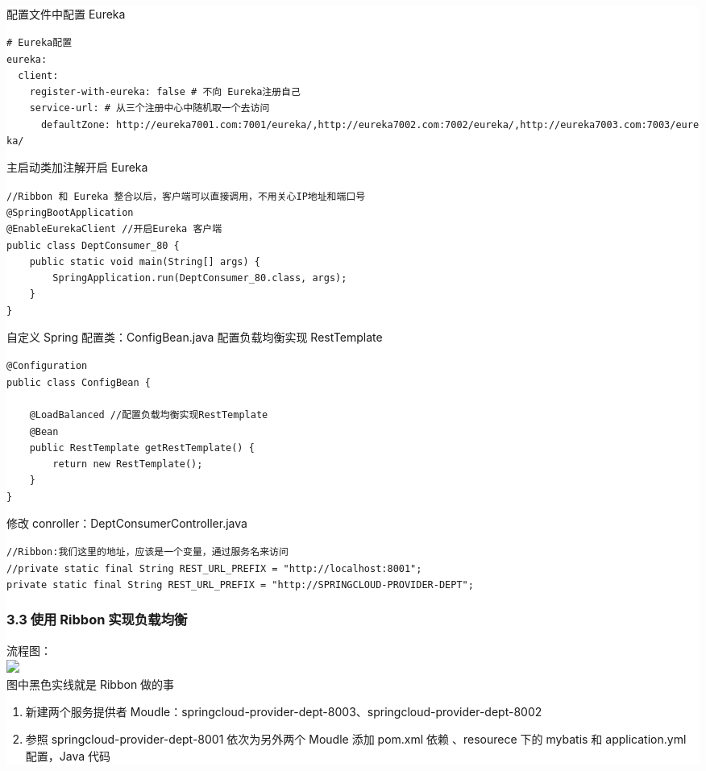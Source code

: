 配置文件中配置 Eureka

```
# Eureka配置
eureka:
  client:
    register-with-eureka: false # 不向 Eureka注册自己
    service-url: # 从三个注册中心中随机取一个去访问
      defaultZone: http://eureka7001.com:7001/eureka/,http://eureka7002.com:7002/eureka/,http://eureka7003.com:7003/eureka/
```

主启动类加注解开启 Eureka

```
//Ribbon 和 Eureka 整合以后，客户端可以直接调用，不用关心IP地址和端口号
@SpringBootApplication
@EnableEurekaClient //开启Eureka 客户端
public class DeptConsumer_80 {
    public static void main(String[] args) {
        SpringApplication.run(DeptConsumer_80.class, args);
    }
}
```

自定义 Spring 配置类：ConfigBean.java 配置负载均衡实现 RestTemplate

```
@Configuration
public class ConfigBean {

    @LoadBalanced //配置负载均衡实现RestTemplate
    @Bean
    public RestTemplate getRestTemplate() {
        return new RestTemplate();
    }
}
```

修改 conroller：DeptConsumerController.java

```
//Ribbon:我们这里的地址，应该是一个变量，通过服务名来访问
//private static final String REST_URL_PREFIX = "http://localhost:8001";
private static final String REST_URL_PREFIX = "http://SPRINGCLOUD-PROVIDER-DEPT";
```

### 3.3 使用 Ribbon 实现负载均衡

流程图：  
![](https://img-blog.csdnimg.cn/20210425201437455.png?x-oss-process=image/watermark,type_ZmFuZ3poZW5naGVpdGk,shadow_10,text_aHR0cHM6Ly9ibG9nLmNzZG4ubmV0L3FxXzQyNjY1NzQ1,size_16,color_FFFFFF,t_70)  
图中黑色实线就是 Ribbon 做的事

1. 新建两个服务提供者 Moudle：springcloud-provider-dept-8003、springcloud-provider-dept-8002

2. 参照 springcloud-provider-dept-8001 依次为另外两个 Moudle 添加 pom.xml 依赖 、resourece 下的 mybatis 和 application.yml 配置，Java 代码
